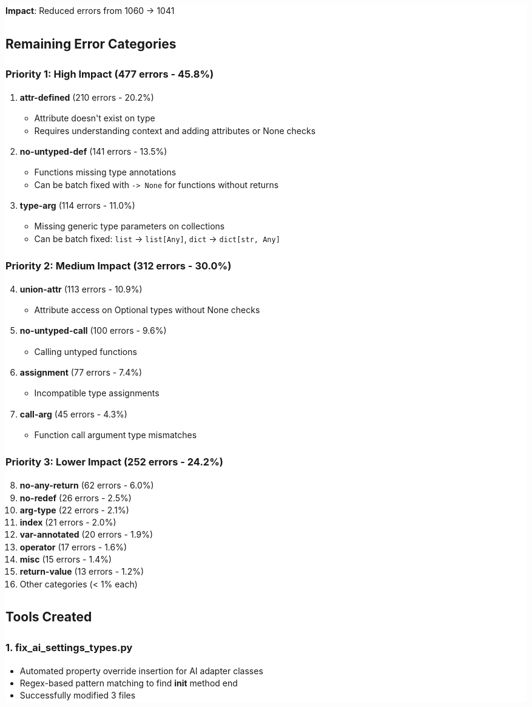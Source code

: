**Impact**: Reduced errors from 1060 → 1041

## Remaining Error Categories

### Priority 1: High Impact (477 errors - 45.8%)

1. **attr-defined** (210 errors - 20.2%)

   - Attribute doesn't exist on type
   - Requires understanding context and adding attributes or None checks

1. **no-untyped-def** (141 errors - 13.5%)

   - Functions missing type annotations
   - Can be batch fixed with `-> None` for functions without returns

1. **type-arg** (114 errors - 11.0%)

   - Missing generic type parameters on collections
   - Can be batch fixed: `list` → `list[Any]`, `dict` → `dict[str, Any]`

### Priority 2: Medium Impact (312 errors - 30.0%)

4. **union-attr** (113 errors - 10.9%)

   - Attribute access on Optional types without None checks

1. **no-untyped-call** (100 errors - 9.6%)

   - Calling untyped functions

1. **assignment** (77 errors - 7.4%)

   - Incompatible type assignments

1. **call-arg** (45 errors - 4.3%)

   - Function call argument type mismatches

### Priority 3: Lower Impact (252 errors - 24.2%)

8. **no-any-return** (62 errors - 6.0%)
1. **no-redef** (26 errors - 2.5%)
1. **arg-type** (22 errors - 2.1%)
1. **index** (21 errors - 2.0%)
1. **var-annotated** (20 errors - 1.9%)
1. **operator** (17 errors - 1.6%)
1. **misc** (15 errors - 1.4%)
1. **return-value** (13 errors - 1.2%)
1. Other categories (< 1% each)

## Tools Created

### 1. fix_ai_settings_types.py

- Automated property override insertion for AI adapter classes
- Regex-based pattern matching to find __init__ method end
- Successfully modified 3 files
